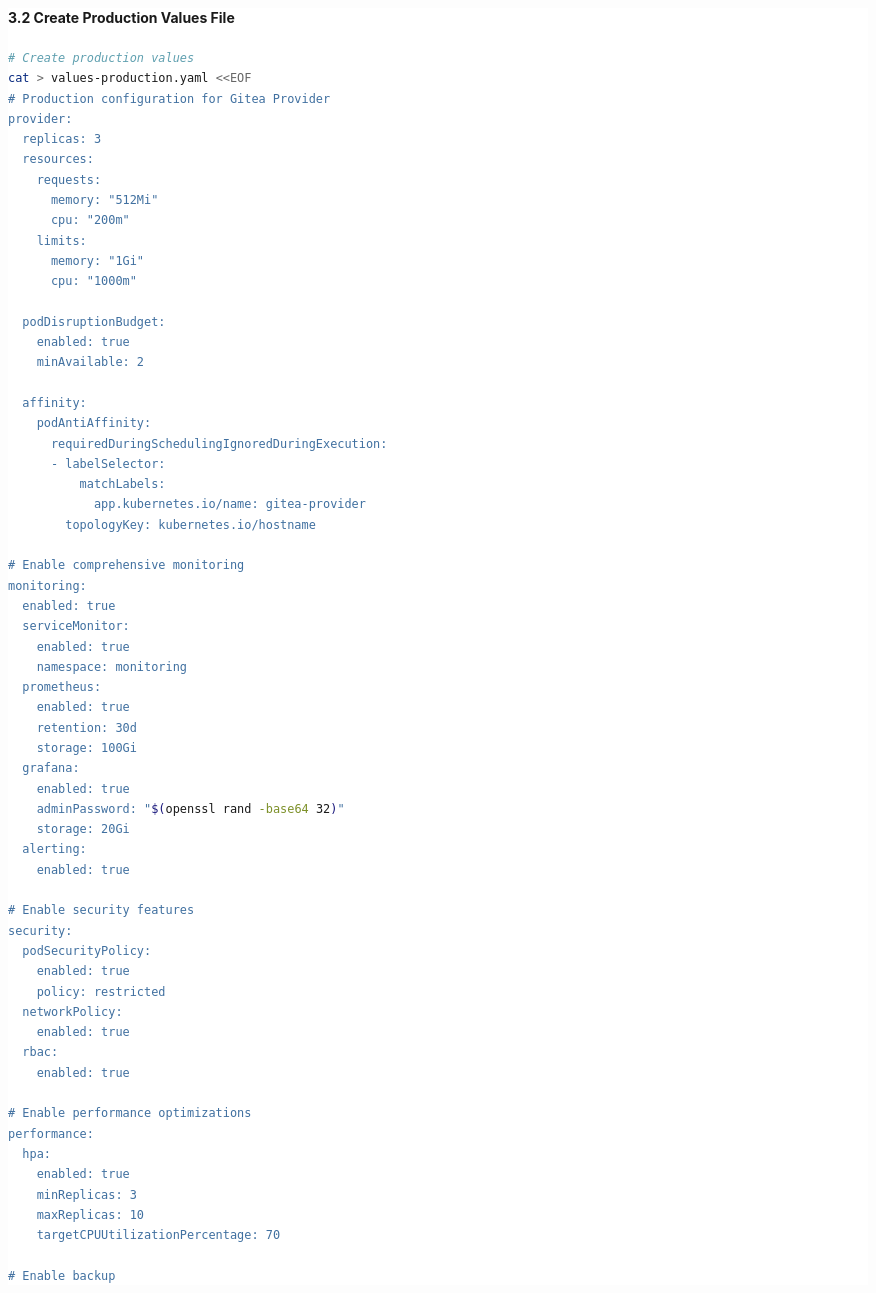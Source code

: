 #### 3.2 Create Production Values File
```bash
# Create production values
cat > values-production.yaml <<EOF
# Production configuration for Gitea Provider
provider:
  replicas: 3
  resources:
    requests:
      memory: "512Mi"
      cpu: "200m"
    limits:
      memory: "1Gi"
      cpu: "1000m"
  
  podDisruptionBudget:
    enabled: true
    minAvailable: 2
  
  affinity:
    podAntiAffinity:
      requiredDuringSchedulingIgnoredDuringExecution:
      - labelSelector:
          matchLabels:
            app.kubernetes.io/name: gitea-provider
        topologyKey: kubernetes.io/hostname

# Enable comprehensive monitoring
monitoring:
  enabled: true
  serviceMonitor:
    enabled: true
    namespace: monitoring
  prometheus:
    enabled: true
    retention: 30d
    storage: 100Gi
  grafana:
    enabled: true
    adminPassword: "$(openssl rand -base64 32)"
    storage: 20Gi
  alerting:
    enabled: true

# Enable security features
security:
  podSecurityPolicy:
    enabled: true
    policy: restricted
  networkPolicy:
    enabled: true
  rbac:
    enabled: true

# Enable performance optimizations
performance:
  hpa:
    enabled: true
    minReplicas: 3
    maxReplicas: 10
    targetCPUUtilizationPercentage: 70

# Enable backup
```